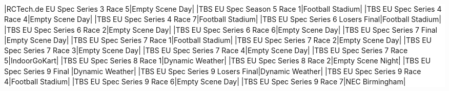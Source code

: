 |RCTech.de EU Spec Series 3 Race 5|Empty Scene Day|
|TBS EU Spec Season 5 Race 1|Football Stadium|
|TBS EU Spec Series 4 Race 4|Empty Scene Day|
|TBS EU Spec Series 4 Race 7|Football Stadium|
|TBS EU Spec Series 6 Losers Final|Football Stadium|
|TBS EU Spec Series 6 Race 2|Empty Scene Day|
|TBS EU Spec Series 6 Race 6|Empty Scene Day|
|TBS EU Spec Series 7 Final |Empty Scene Day|
|TBS EU Spec Series 7 Race 1|Football Stadium|
|TBS EU Spec Series 7 Race 2|Empty Scene Day|
|TBS EU Spec Series 7 Race 3|Empty Scene Day|
|TBS EU Spec Series 7 Race 4|Empty Scene Day|
|TBS EU Spec Series 7 Race 5|IndoorGoKart|
|TBS EU Spec Series 8 Race 1|Dynamic Weather|
|TBS EU Spec Series 8 Race 2|Empty Scene Night|
|TBS EU Spec Series 9 Final |Dynamic Weather|
|TBS EU Spec Series 9 Losers Final|Dynamic Weather|
|TBS EU Spec Series 9 Race 4|Football Stadium|
|TBS EU Spec Series 9 Race 6|Empty Scene Day|
|TBS EU Spec Series 9 Race 7|NEC Birmingham|
